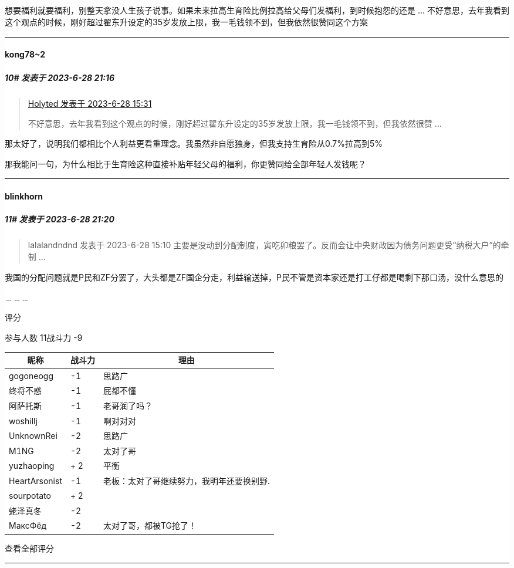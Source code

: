 想要福利就要福利，别整天拿没人生孩子说事。如果未来拉高生育险比例拉高给父母们发福利，到时候抱怨的还是 ...</blockquote>
不好意思，去年我看到这个观点的时候，刚好超过翟东升设定的35岁发放上限，我一毛钱领不到，但我依然很赞同这个方案

*****

####  kong78~2  
##### 10#       发表于 2023-6-28 21:16

<blockquote><a href="httphttps://bbs.saraba1st.com/2b/forum.php?mod=redirect&amp;goto=findpost&amp;pid=61465690&amp;ptid=2142046" target="_blank">Holyted 发表于 2023-6-28 15:31</a>

不好意思，去年我看到这个观点的时候，刚好超过翟东升设定的35岁发放上限，我一毛钱领不到，但我依然很赞 ...</blockquote>
那太好了，说明我们都相比个人利益更看重理念。我虽然非自愿独身，但我支持生育险从0.7%拉高到5%

那我能问一句，为什么相比于生育险这种直接补贴年轻父母的福利，你更赞同给全部年轻人发钱呢？

*****

####  blinkhorn  
##### 11#       发表于 2023-6-28 21:20

<blockquote>lalalandndnd 发表于 2023-6-28 15:10
主要是没动到分配制度，寅吃卯粮罢了。反而会让中央财政因为债务问题更受“纳税大户”的牵制 ...</blockquote>
我国的分配问题就是P民和ZF分罢了，大头都是ZF国企分走，利益输送掉，P民不管是资本家还是打工仔都是喝剩下那口汤，没什么意思的

﹍﹍﹍

评分

 参与人数 11战斗力 -9

|昵称|战斗力|理由|
|----|---|---|
| gogoneogg|-1|思路广|
| 终将不惑|-1|屁都不懂|
| 阿萨托斯|-1|老哥润了吗？|
| woshillj|-1|啊对对对|
| UnknownRei|-2|思路广|
| M1NG|-2|太对了哥|
| yuzhaoping| + 2|平衡|
| HeartArsonist|-1|老板：太对了哥继续努力，我明年还要换别野.|
| sourpotato| + 2||
| 蛯泽真冬|-2||
| МаксФёд|-2|太对了哥，都被TG抢了！|

查看全部评分

*****

